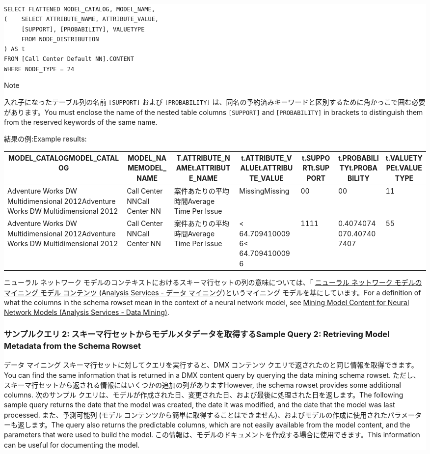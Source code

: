   
```  
SELECT FLATTENED MODEL_CATALOG, MODEL_NAME,   
(    SELECT ATTRIBUTE_NAME, ATTRIBUTE_VALUE,  
     [SUPPORT], [PROBABILITY], VALUETYPE   
     FROM NODE_DISTRIBUTION  
) AS t  
FROM [Call Center Default NN].CONTENT  
WHERE NODE_TYPE = 24  
```  
  
> [!NOTE]  
>  <span data-ttu-id="68dfb-127">入れ子になったテーブル列の名前 `[SUPPORT]` および `[PROBABILITY]` は、同名の予約済みキーワードと区別するために角かっこで囲む必要があります。</span><span class="sxs-lookup"><span data-stu-id="68dfb-127">You must enclose the name of the nested table columns `[SUPPORT]` and `[PROBABILITY]` in brackets to distinguish them from the reserved keywords of the same name.</span></span>  
  
 <span data-ttu-id="68dfb-128">結果の例:</span><span class="sxs-lookup"><span data-stu-id="68dfb-128">Example results:</span></span>  
  
|<span data-ttu-id="68dfb-129">MODEL_CATALOG</span><span class="sxs-lookup"><span data-stu-id="68dfb-129">MODEL_CATALOG</span></span>|<span data-ttu-id="68dfb-130">MODEL_NAME</span><span class="sxs-lookup"><span data-stu-id="68dfb-130">MODEL_NAME</span></span>|<span data-ttu-id="68dfb-131">T.ATTRIBUTE_NAME</span><span class="sxs-lookup"><span data-stu-id="68dfb-131">t.ATTRIBUTE_NAME</span></span>|<span data-ttu-id="68dfb-132">t.ATTRIBUTE_VALUE</span><span class="sxs-lookup"><span data-stu-id="68dfb-132">t.ATTRIBUTE_VALUE</span></span>|<span data-ttu-id="68dfb-133">t.SUPPORT</span><span class="sxs-lookup"><span data-stu-id="68dfb-133">t.SUPPORT</span></span>|<span data-ttu-id="68dfb-134">t.PROBABILITY</span><span class="sxs-lookup"><span data-stu-id="68dfb-134">t.PROBABILITY</span></span>|<span data-ttu-id="68dfb-135">t.VALUETYPE</span><span class="sxs-lookup"><span data-stu-id="68dfb-135">t.VALUETYPE</span></span>|  
|--------------------|-----------------|-----------------------|------------------------|---------------|-------------------|-----------------|  
|<span data-ttu-id="68dfb-136">Adventure Works DW Multidimensional 2012</span><span class="sxs-lookup"><span data-stu-id="68dfb-136">Adventure Works DW Multidimensional 2012</span></span>|<span data-ttu-id="68dfb-137">Call Center NN</span><span class="sxs-lookup"><span data-stu-id="68dfb-137">Call Center NN</span></span>|<span data-ttu-id="68dfb-138">案件あたりの平均時間</span><span class="sxs-lookup"><span data-stu-id="68dfb-138">Average Time Per Issue</span></span>|<span data-ttu-id="68dfb-139">Missing</span><span class="sxs-lookup"><span data-stu-id="68dfb-139">Missing</span></span>|<span data-ttu-id="68dfb-140">0</span><span class="sxs-lookup"><span data-stu-id="68dfb-140">0</span></span>|<span data-ttu-id="68dfb-141">0</span><span class="sxs-lookup"><span data-stu-id="68dfb-141">0</span></span>|<span data-ttu-id="68dfb-142">1</span><span class="sxs-lookup"><span data-stu-id="68dfb-142">1</span></span>|  
|<span data-ttu-id="68dfb-143">Adventure Works DW Multidimensional 2012</span><span class="sxs-lookup"><span data-stu-id="68dfb-143">Adventure Works DW Multidimensional 2012</span></span>|<span data-ttu-id="68dfb-144">Call Center NN</span><span class="sxs-lookup"><span data-stu-id="68dfb-144">Call Center NN</span></span>|<span data-ttu-id="68dfb-145">案件あたりの平均時間</span><span class="sxs-lookup"><span data-stu-id="68dfb-145">Average Time Per Issue</span></span>|<span data-ttu-id="68dfb-146">< 64.7094100096</span><span class="sxs-lookup"><span data-stu-id="68dfb-146">< 64.7094100096</span></span>|<span data-ttu-id="68dfb-147">11</span><span class="sxs-lookup"><span data-stu-id="68dfb-147">11</span></span>|<span data-ttu-id="68dfb-148">0.407407407</span><span class="sxs-lookup"><span data-stu-id="68dfb-148">0.407407407</span></span>|<span data-ttu-id="68dfb-149">5</span><span class="sxs-lookup"><span data-stu-id="68dfb-149">5</span></span>|  
  
 <span data-ttu-id="68dfb-150">ニューラル ネットワーク モデルのコンテキストにおけるスキーマ行セットの列の意味については、「 [ニューラル ネットワーク モデルのマイニング モデル コンテンツ &#40;Analysis Services - データ マイニング&#41;](mining-model-content-for-neural-network-models-analysis-services-data-mining.md)というマイニング モデルを基にしています。</span><span class="sxs-lookup"><span data-stu-id="68dfb-150">For a definition of what the columns in the schema rowset mean in the context of a neural network model, see [Mining Model Content for Neural Network Models &#40;Analysis Services - Data Mining&#41;](mining-model-content-for-neural-network-models-analysis-services-data-mining.md).</span></span>  
  
###  <a name="sample-query-2-retrieving-model-metadata-from-the-schema-rowset"></a><a name="bkmk_Query2"></a><span data-ttu-id="68dfb-151">サンプルクエリ 2: スキーマ行セットからモデルメタデータを取得する</span><span class="sxs-lookup"><span data-stu-id="68dfb-151">Sample Query 2: Retrieving Model Metadata from the Schema Rowset</span></span>  
 <span data-ttu-id="68dfb-152">データ マイニング スキーマ行セットに対してクエリを実行すると、DMX コンテンツ クエリで返されたのと同じ情報を取得できます。</span><span class="sxs-lookup"><span data-stu-id="68dfb-152">You can find the same information that is returned in a DMX content query by querying the data mining schema rowset.</span></span> <span data-ttu-id="68dfb-153">ただし、スキーマ行セットから返される情報にはいくつかの追加の列があります</span><span class="sxs-lookup"><span data-stu-id="68dfb-153">However, the schema rowset provides some additional columns.</span></span> <span data-ttu-id="68dfb-154">次のサンプル クエリは、モデルが作成された日、変更された日、および最後に処理された日を返します。</span><span class="sxs-lookup"><span data-stu-id="68dfb-154">The following sample query returns the date that the model was created, the date it was modified, and the date that the model was last processed.</span></span> <span data-ttu-id="68dfb-155">また、予測可能列 (モデル コンテンツから簡単に取得することはできません)、およびモデルの作成に使用されたパラメーターも返します。</span><span class="sxs-lookup"><span data-stu-id="68dfb-155">The query also returns the predictable columns, which are not easily available from the model content, and the parameters that were used to build the model.</span></span> <span data-ttu-id="68dfb-156">この情報は、モデルのドキュメントを作成する場合に使用できます。</span><span class="sxs-lookup"><span data-stu-id="68dfb-156">This information can be useful for documenting the model.</span></span>  
  